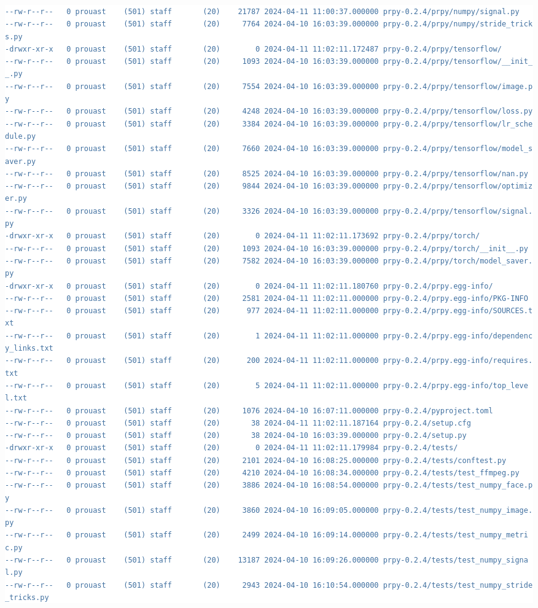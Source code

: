 ```diff
--rw-r--r--   0 prouast    (501) staff       (20)    21787 2024-04-11 11:00:37.000000 prpy-0.2.4/prpy/numpy/signal.py
--rw-r--r--   0 prouast    (501) staff       (20)     7764 2024-04-10 16:03:39.000000 prpy-0.2.4/prpy/numpy/stride_tricks.py
-drwxr-xr-x   0 prouast    (501) staff       (20)        0 2024-04-11 11:02:11.172487 prpy-0.2.4/prpy/tensorflow/
--rw-r--r--   0 prouast    (501) staff       (20)     1093 2024-04-10 16:03:39.000000 prpy-0.2.4/prpy/tensorflow/__init__.py
--rw-r--r--   0 prouast    (501) staff       (20)     7554 2024-04-10 16:03:39.000000 prpy-0.2.4/prpy/tensorflow/image.py
--rw-r--r--   0 prouast    (501) staff       (20)     4248 2024-04-10 16:03:39.000000 prpy-0.2.4/prpy/tensorflow/loss.py
--rw-r--r--   0 prouast    (501) staff       (20)     3384 2024-04-10 16:03:39.000000 prpy-0.2.4/prpy/tensorflow/lr_schedule.py
--rw-r--r--   0 prouast    (501) staff       (20)     7660 2024-04-10 16:03:39.000000 prpy-0.2.4/prpy/tensorflow/model_saver.py
--rw-r--r--   0 prouast    (501) staff       (20)     8525 2024-04-10 16:03:39.000000 prpy-0.2.4/prpy/tensorflow/nan.py
--rw-r--r--   0 prouast    (501) staff       (20)     9844 2024-04-10 16:03:39.000000 prpy-0.2.4/prpy/tensorflow/optimizer.py
--rw-r--r--   0 prouast    (501) staff       (20)     3326 2024-04-10 16:03:39.000000 prpy-0.2.4/prpy/tensorflow/signal.py
-drwxr-xr-x   0 prouast    (501) staff       (20)        0 2024-04-11 11:02:11.173692 prpy-0.2.4/prpy/torch/
--rw-r--r--   0 prouast    (501) staff       (20)     1093 2024-04-10 16:03:39.000000 prpy-0.2.4/prpy/torch/__init__.py
--rw-r--r--   0 prouast    (501) staff       (20)     7582 2024-04-10 16:03:39.000000 prpy-0.2.4/prpy/torch/model_saver.py
-drwxr-xr-x   0 prouast    (501) staff       (20)        0 2024-04-11 11:02:11.180760 prpy-0.2.4/prpy.egg-info/
--rw-r--r--   0 prouast    (501) staff       (20)     2581 2024-04-11 11:02:11.000000 prpy-0.2.4/prpy.egg-info/PKG-INFO
--rw-r--r--   0 prouast    (501) staff       (20)      977 2024-04-11 11:02:11.000000 prpy-0.2.4/prpy.egg-info/SOURCES.txt
--rw-r--r--   0 prouast    (501) staff       (20)        1 2024-04-11 11:02:11.000000 prpy-0.2.4/prpy.egg-info/dependency_links.txt
--rw-r--r--   0 prouast    (501) staff       (20)      200 2024-04-11 11:02:11.000000 prpy-0.2.4/prpy.egg-info/requires.txt
--rw-r--r--   0 prouast    (501) staff       (20)        5 2024-04-11 11:02:11.000000 prpy-0.2.4/prpy.egg-info/top_level.txt
--rw-r--r--   0 prouast    (501) staff       (20)     1076 2024-04-10 16:07:11.000000 prpy-0.2.4/pyproject.toml
--rw-r--r--   0 prouast    (501) staff       (20)       38 2024-04-11 11:02:11.187164 prpy-0.2.4/setup.cfg
--rw-r--r--   0 prouast    (501) staff       (20)       38 2024-04-10 16:03:39.000000 prpy-0.2.4/setup.py
-drwxr-xr-x   0 prouast    (501) staff       (20)        0 2024-04-11 11:02:11.179984 prpy-0.2.4/tests/
--rw-r--r--   0 prouast    (501) staff       (20)     2101 2024-04-10 16:08:25.000000 prpy-0.2.4/tests/conftest.py
--rw-r--r--   0 prouast    (501) staff       (20)     4210 2024-04-10 16:08:34.000000 prpy-0.2.4/tests/test_ffmpeg.py
--rw-r--r--   0 prouast    (501) staff       (20)     3886 2024-04-10 16:08:54.000000 prpy-0.2.4/tests/test_numpy_face.py
--rw-r--r--   0 prouast    (501) staff       (20)     3860 2024-04-10 16:09:05.000000 prpy-0.2.4/tests/test_numpy_image.py
--rw-r--r--   0 prouast    (501) staff       (20)     2499 2024-04-10 16:09:14.000000 prpy-0.2.4/tests/test_numpy_metric.py
--rw-r--r--   0 prouast    (501) staff       (20)    13187 2024-04-10 16:09:26.000000 prpy-0.2.4/tests/test_numpy_signal.py
--rw-r--r--   0 prouast    (501) staff       (20)     2943 2024-04-10 16:10:54.000000 prpy-0.2.4/tests/test_numpy_stride_tricks.py
```